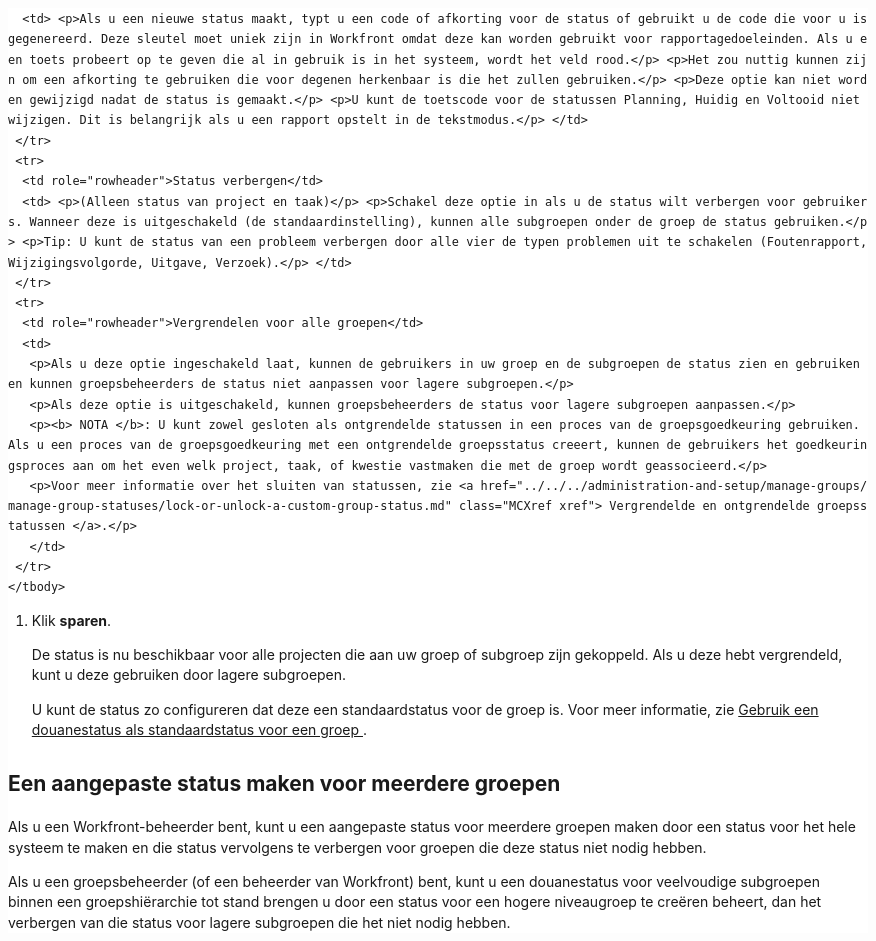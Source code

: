       <td> <p>Als u een nieuwe status maakt, typt u een code of afkorting voor de status of gebruikt u de code die voor u is gegenereerd. Deze sleutel moet uniek zijn in Workfront omdat deze kan worden gebruikt voor rapportagedoeleinden. Als u een toets probeert op te geven die al in gebruik is in het systeem, wordt het veld rood.</p> <p>Het zou nuttig kunnen zijn om een afkorting te gebruiken die voor degenen herkenbaar is die het zullen gebruiken.</p> <p>Deze optie kan niet worden gewijzigd nadat de status is gemaakt.</p> <p>U kunt de toetscode voor de statussen Planning, Huidig en Voltooid niet wijzigen. Dit is belangrijk als u een rapport opstelt in de tekstmodus.</p> </td> 
     </tr> 
     <tr> 
      <td role="rowheader">Status verbergen</td> 
      <td> <p>(Alleen status van project en taak)</p> <p>Schakel deze optie in als u de status wilt verbergen voor gebruikers. Wanneer deze is uitgeschakeld (de standaardinstelling), kunnen alle subgroepen onder de groep de status gebruiken.</p> <p>Tip: U kunt de status van een probleem verbergen door alle vier de typen problemen uit te schakelen (Foutenrapport, Wijzigingsvolgorde, Uitgave, Verzoek).</p> </td> 
     </tr> 
     <tr> 
      <td role="rowheader">Vergrendelen voor alle groepen</td> 
      <td> 
       <p>Als u deze optie ingeschakeld laat, kunnen de gebruikers in uw groep en de subgroepen de status zien en gebruiken en kunnen groepsbeheerders de status niet aanpassen voor lagere subgroepen.</p> 
       <p>Als deze optie is uitgeschakeld, kunnen groepsbeheerders de status voor lagere subgroepen aanpassen.</p> 
       <p><b> NOTA </b>: U kunt zowel gesloten als ontgrendelde statussen in een proces van de groepsgoedkeuring gebruiken. Als u een proces van de groepsgoedkeuring met een ontgrendelde groepsstatus creeert, kunnen de gebruikers het goedkeuringsproces aan om het even welk project, taak, of kwestie vastmaken die met de groep wordt geassocieerd.</p> 
       <p>Voor meer informatie over het sluiten van statussen, zie <a href="../../../administration-and-setup/manage-groups/manage-group-statuses/lock-or-unlock-a-custom-group-status.md" class="MCXref xref"> Vergrendelde en ontgrendelde groepsstatussen </a>.</p> 
       </td> 
     </tr>
    </tbody> 
   </table>

1. Klik **sparen**.

   De status is nu beschikbaar voor alle projecten die aan uw groep of subgroep zijn gekoppeld. Als u deze hebt vergrendeld, kunt u deze gebruiken door lagere subgroepen.

   U kunt de status zo configureren dat deze een standaardstatus voor de groep is. Voor meer informatie, zie [ Gebruik een douanestatus als standaardstatus voor een groep ](../../../administration-and-setup/manage-groups/manage-group-statuses/use-custom-statuses-as-default-statuses-group.md).

## Een aangepaste status maken voor meerdere groepen

Als u een Workfront-beheerder bent, kunt u een aangepaste status voor meerdere groepen maken door een status voor het hele systeem te maken en die status vervolgens te verbergen voor groepen die deze status niet nodig hebben.

Als u een groepsbeheerder (of een beheerder van Workfront) bent, kunt u een douanestatus voor veelvoudige subgroepen binnen een groepshiërarchie tot stand brengen u door een status voor een hogere niveaugroep te creëren beheert, dan het verbergen van die status voor lagere subgroepen die het niet nodig hebben.
